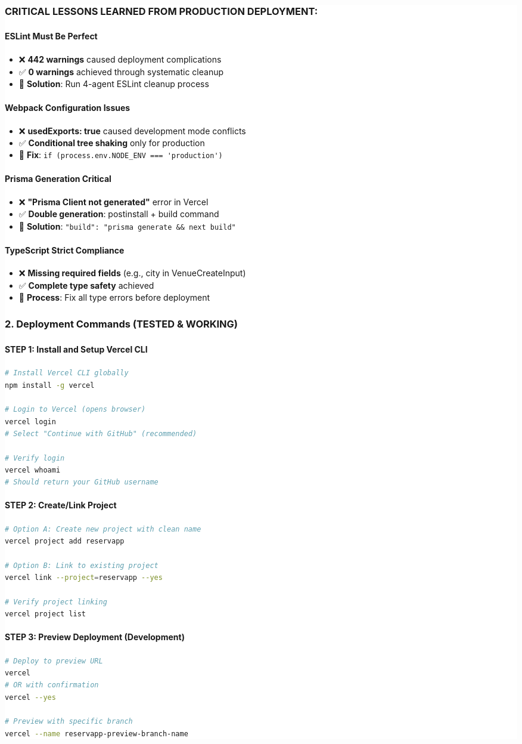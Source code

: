 ### **CRITICAL LESSONS LEARNED FROM PRODUCTION DEPLOYMENT:**

#### **ESLint Must Be Perfect**
- ❌ **442 warnings** caused deployment complications
- ✅ **0 warnings** achieved through systematic cleanup
- 🎯 **Solution**: Run 4-agent ESLint cleanup process

#### **Webpack Configuration Issues**
- ❌ **usedExports: true** caused development mode conflicts
- ✅ **Conditional tree shaking** only for production
- 🎯 **Fix**: `if (process.env.NODE_ENV === 'production')`

#### **Prisma Generation Critical**
- ❌ **"Prisma Client not generated"** error in Vercel
- ✅ **Double generation**: postinstall + build command
- 🎯 **Solution**: `"build": "prisma generate && next build"`

#### **TypeScript Strict Compliance**
- ❌ **Missing required fields** (e.g., city in VenueCreateInput)
- ✅ **Complete type safety** achieved
- 🎯 **Process**: Fix all type errors before deployment

### **2. Deployment Commands (TESTED & WORKING)**

#### **STEP 1: Install and Setup Vercel CLI**
```bash
# Install Vercel CLI globally
npm install -g vercel

# Login to Vercel (opens browser)
vercel login
# Select "Continue with GitHub" (recommended)

# Verify login
vercel whoami
# Should return your GitHub username
```

#### **STEP 2: Create/Link Project**
```bash
# Option A: Create new project with clean name
vercel project add reservapp

# Option B: Link to existing project
vercel link --project=reservapp --yes

# Verify project linking
vercel project list
```

#### **STEP 3: Preview Deployment** (Development)
```bash
# Deploy to preview URL
vercel
# OR with confirmation
vercel --yes

# Preview with specific branch
vercel --name reservapp-preview-branch-name
```
